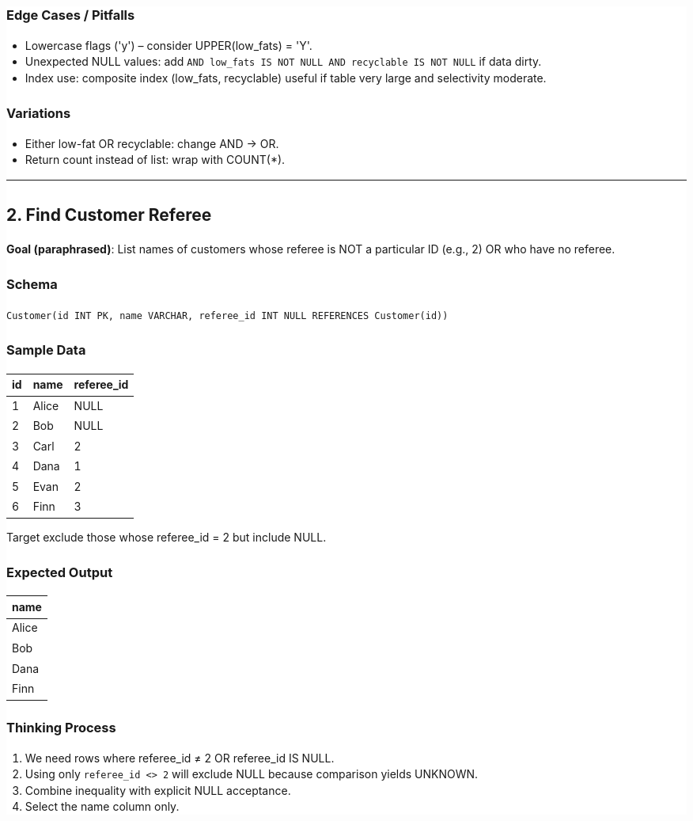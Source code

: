 ### Edge Cases / Pitfalls
- Lowercase flags ('y') – consider UPPER(low_fats) = 'Y'.
- Unexpected NULL values: add `AND low_fats IS NOT NULL AND recyclable IS NOT NULL` if data dirty.
- Index use: composite index (low_fats, recyclable) useful if table very large and selectivity moderate.

### Variations
- Either low-fat OR recyclable: change AND → OR.
- Return count instead of list: wrap with COUNT(*).

---
## 2. Find Customer Referee
**Goal (paraphrased)**: List names of customers whose referee is NOT a particular ID (e.g., 2) OR who have no referee.

### Schema
`Customer(id INT PK, name VARCHAR, referee_id INT NULL REFERENCES Customer(id))`

### Sample Data
| id | name  | referee_id |
|----|-------|------------|
| 1  | Alice | NULL       |
| 2  | Bob   | NULL       |
| 3  | Carl  | 2          |
| 4  | Dana  | 1          |
| 5  | Evan  | 2          |
| 6  | Finn  | 3          |

Target exclude those whose referee_id = 2 but include NULL.

### Expected Output
| name  |
|-------|
| Alice |
| Bob   |
| Dana  |
| Finn  |

### Thinking Process
1. We need rows where referee_id ≠ 2 OR referee_id IS NULL.
2. Using only `referee_id <> 2` will exclude NULL because comparison yields UNKNOWN.
3. Combine inequality with explicit NULL acceptance.
4. Select the name column only.
